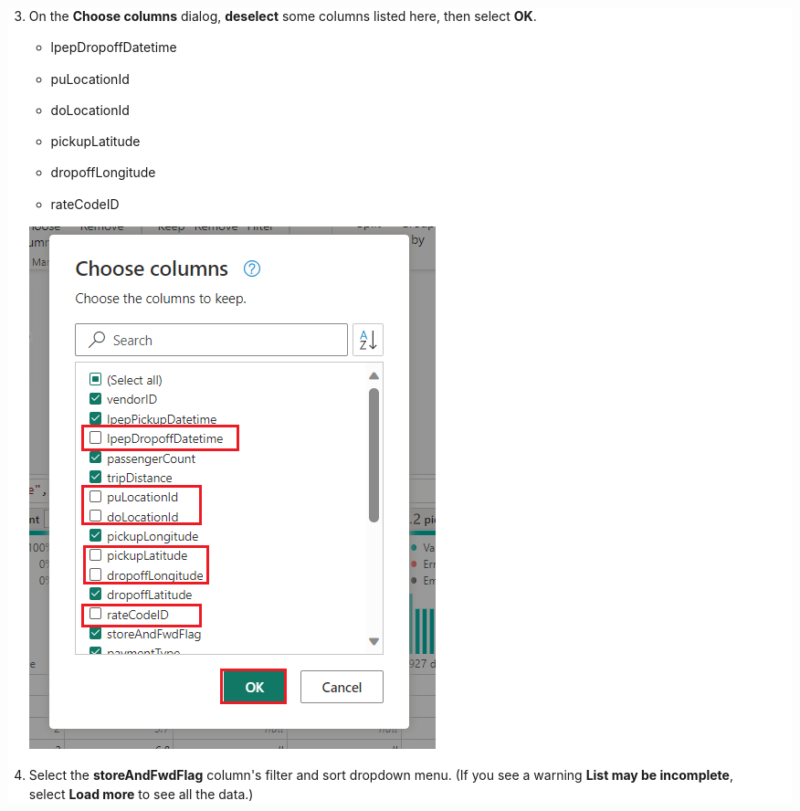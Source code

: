 3.  On the **Choose columns** dialog, **deselect** some columns listed
    here, then select **OK**.

    - lpepDropoffDatetime

    - puLocationId

    - doLocationId

    - pickupLatitude

    - dropoffLongitude

    - rateCodeID

    ![](./media/image37.png)

4.  Select the **storeAndFwdFlag** column's
    filter and sort dropdown menu. (If you see a warning **List may be
    incomplete**, select **Load more** to see all the data.)
